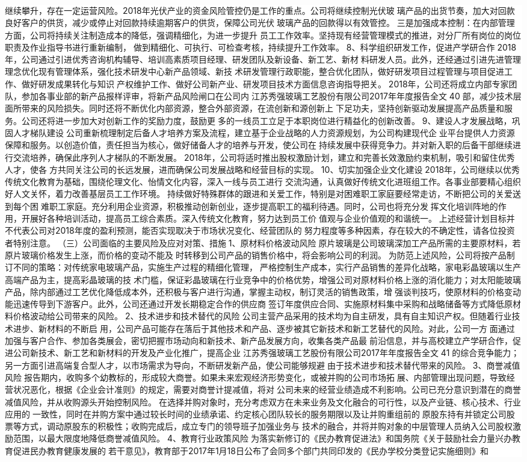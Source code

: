 继续攀升，存在一定运营风险。2018年光伏产业的资金风险管控仍是工作的重点。公司将继续控制光伏玻
璃产品的出货节奏，加大对回款良好客户的供货，减少或停止对回款持续逾期客户的供货，保障公司光伏
玻璃产品的回款得以有效管控。
三是加强成本控制：在内部管理方面，公司将持续关注制造成本的降低，强调精细化，为进一步提升
员工工作效率。坚持现有经营管理模式的推进，对分厂所有岗位的岗位职责及作业指导书进行重新编制，
做到精细化、可执行、可检查考核，持续提升工作效率。
8、科学组织研发工作，促进产学研合作
2018年，公司通过引进优秀咨询机构辅导、培训高素质项目经理、研发团队及新设备、新工艺、新材
料研发人员。此外，还经通过引进先进管理理念优化现有管理体系，强化技术研发中心新产品领域、新技
术研发管理行政职能，整合优化团队，做好研发项目过程管理与项目促进工作、做好研发成果转化与知识
产权维护工作、做好公司新产业、研发项目技术方面信息咨询指导把关。
2018年，公司还将成立内部专家团队，参加各事业部的新产品报样评审，将新产品风险闸口在公司内
江苏秀强玻璃工艺股份有限公司2017年年度报告全文
40
部，减少技术层面所带来的风险损失。同时还将不断优化内部资源，整合外部资源，在流创新和源创新上
下足功夫，坚持创新驱动发展提高产品质量和服务。公司还将进一步加大对创新工作的奖励力度，鼓励更
多的一线员工立足于本职岗位进行精益化的创新改善。
9、建设人才发展战略，巩固人才梯队建设
公司重新梳理制定后备人才培养方案及流程，建立基于企业战略的人力资源规划，为公司构建现代企
业平台提供人力资源保障和服务。以创造价值，责任担当为核心，做好储备人才的培养与开发，使公司在
持续发展中获得竞争力。并对新入职的后备干部继续进行交流培养，确保此序列人才梯队的不断发展。
2018年，公司将适时推出股权激励计划，建立和完善长效激励约束机制，吸引和留住优秀人才，使各
方共同关注公司的长远发展，进而确保公司发展战略和经营目标的实现。
10、切实加强企业文化建设
2018年，公司继续以优秀传统文化教育为基础，围绕伦理文化、怡情文化内容，深入一线与员工进行
交流沟通，认真做好传统文化进班组工作。各事业部要精心组织好人文关怀，着力改善基层员工工作环境。
持续做好特殊群体的跟进和关爱工作，特别是对困难职工家庭要经常走访，不断把公司的关爱送到每个困
难职工家庭。充分利用企业资源，积极推动创新创业，逐步提高职工的福利待遇。同时，公司也将充分发
挥文化培训阵地的作用，开展好各种培训活动，提高员工综合素质。深入传统文化教育，努力达到员工价
值观与企业价值观的和谐统一。
上述经营计划目标并不代表公司对2018年度的盈利预测，能否实现取决于市场状况变化、经营团队的
努力程度等多种因素，存在较大的不确定性，请各位投资者特别注意。
（三）公司面临的主要风险及应对对策、措施
1、原材料价格波动风险
原片玻璃是公司玻璃深加工产品所需的主要原材料，若原片玻璃价格发生上涨，而价格的变动不能及
时转移到公司产品的销售价格中，将会影响公司的利润。
为防范上述风险，公司将按产品制订不同的策略：对传统家电玻璃产品，实施生产过程的精细化管理，
严格控制生产成本，实行产品销售的差异化战略，家电彩晶玻璃以生产高端产品为主，提高彩晶玻璃的技
术门槛，保证彩晶玻璃在行业竞争中的价格优势，增强公司对原材料价格上涨的消化能力；对太阳能玻璃
产品，除内部通过工艺优化降低成本外，还积极与客户进行沟通，掌握主动权，制订灵活的销售政策，增
强谈判技巧，使原材料的价格变动能迅速传导到下游客户。此外，公司还通过开发长期稳定合作的供应商
签订年度供应合同、实施原材料集中采购和战略储备等方式降低原材料价格波动给公司带来的风险。
2、技术进步和技术替代的风险
公司主营产品采用的技术均为自主研发，具有自主知识产权。但随着行业技术进步、新材料的不断启
用，公司产品可能存在落后于其他技术和产品、逐步被其它新技术和新工艺替代的风险。对此，公司一方
面通过加强与客户合作、参加各类展会，密切把握市场动向和新技术、新产品发展方向，收集各类产品最
前沿信息，并与高校建立产学研合作，促进公司新技术、新工艺和新材料的开发及产业化推广，提高企业
江苏秀强玻璃工艺股份有限公司2017年年度报告全文
41
的综合竞争能力；另一方面引进高端复合型人才，以市场需求为导向，不断研发新产品，使公司能够规避
由于技术进步和技术替代带来的风险。
3、商誉减值风险
报告期内，收购多个幼教标的，形成较大商誉。如果未来宏观经济形势变化，或被并购的公司市场拓
展、内部管理出现问题，导致经营状况恶化，根据《企业会计准则》的规定，需要对商誉计提减值，将对
公司未来的经营业绩造成不利影响。公司已充分意识到潜在的商誉减值风险，并从收购源头开始控制风险。
在选择并购对象时，充分考虑双方在未来业务及文化融合的可行性，以及产业链、核心技术、行业应用的
一致性，同时在并购方案中通过较长时间的业绩承诺、约定核心团队较长的服务期限以及让并购重组前的
原股东持有并锁定公司股票等方式，调动原股东的积极性；收购完成后，成立专门的领导班子加强业务与
技术的融合，并将并购对象的中层管理人员纳入公司股权激励范围，以最大限度地降低商誉减值风险。
4、教育行业政策风险
为落实新修订的《民办教育促进法》和国务院《关于鼓励社会力量兴办教育促进民办教育健康发展的
若干意见》，教育部于2017年1月18日公布了会同多个部门共同印发的《民办学校分类登记实施细则》和
